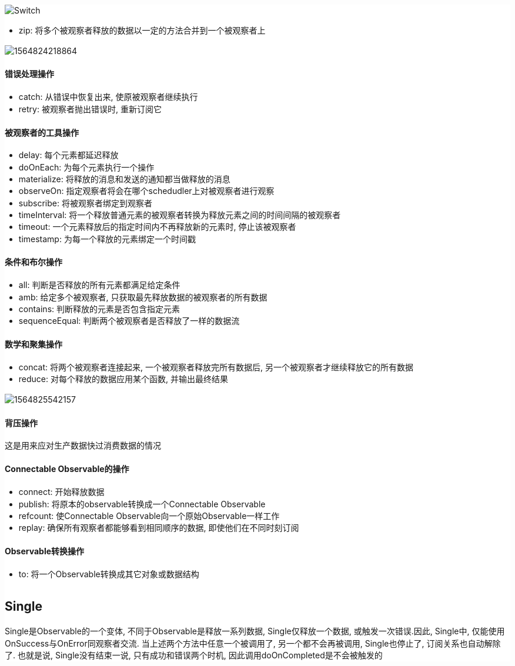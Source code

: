 ![Switch](switch.c.png)

- zip: 将多个被观察者释放的数据以一定的方法合并到一个被观察者上

![1564824218864](1564824218864.png)

#### 错误处理操作

- catch: 从错误中恢复出来, 使原被观察者继续执行
- retry: 被观察者抛出错误时, 重新订阅它

#### 被观察者的工具操作

- delay: 每个元素都延迟释放
- doOnEach: 为每个元素执行一个操作
- materialize: 将释放的消息和发送的通知都当做释放的消息
- observeOn: 指定观察者将会在哪个schedudler上对被观察者进行观察
- subscribe: 将被观察者绑定到观察者
- timeInterval: 将一个释放普通元素的被观察者转换为释放元素之间的时间间隔的被观察者
- timeout: 一个元素释放后的指定时间内不再释放新的元素时, 停止该被观察者
- timestamp: 为每一个释放的元素绑定一个时间戳

#### 条件和布尔操作

- all: 判断是否释放的所有元素都满足给定条件
- amb: 给定多个被观察者, 只获取最先释放数据的被观察者的所有数据
- contains: 判断释放的元素是否包含指定元素
- sequenceEqual: 判断两个被观察者是否释放了一样的数据流

#### 数学和聚集操作

- concat:  将两个被观察者连接起来, 一个被观察者释放完所有数据后, 另一个被观察者才继续释放它的所有数据
- reduce: 对每个释放的数据应用某个函数, 并输出最终结果

![1564825542157](1564825542157.png)

#### 背压操作

这是用来应对生产数据快过消费数据的情况

#### Connectable Observable的操作

- connect: 开始释放数据
- publish: 将原本的observable转换成一个Connectable Observable
- refcount: 使Connectable Observable向一个原始Observable一样工作
- replay: 确保所有观察者都能够看到相同顺序的数据, 即使他们在不同时刻订阅

#### Observable转换操作

- to:  将一个Observable转换成其它对象或数据结构

## Single

Single是Observable的一个变体, 不同于Observable是释放一系列数据, Single仅释放一个数据, 或触发一次错误.因此, Single中, 仅能使用OnSuccess与OnError同观察者交流. 当上述两个方法中任意一个被调用了, 另一个都不会再被调用, Single也停止了, 订阅关系也自动解除了.
也就是说, Single没有结束一说, 只有成功和错误两个时机, 因此调用doOnCompleted是不会被触发的
